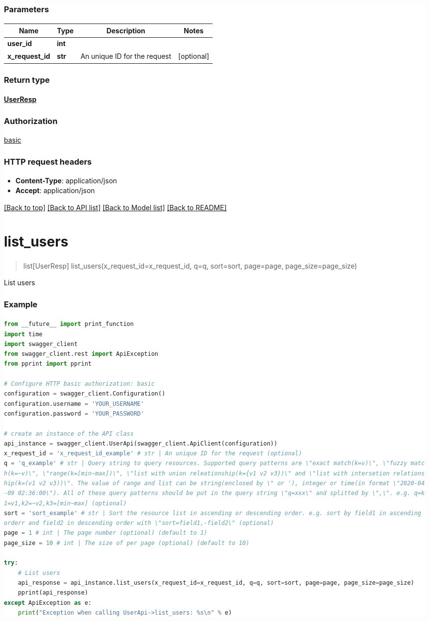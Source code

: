 ### Parameters

Name | Type | Description  | Notes
------------- | ------------- | ------------- | -------------
 **user_id** | **int**|  | 
 **x_request_id** | **str**| An unique ID for the request | [optional] 

### Return type

[**UserResp**](UserResp.md)

### Authorization

[basic](../README.md#basic)

### HTTP request headers

 - **Content-Type**: application/json
 - **Accept**: application/json

[[Back to top]](#) [[Back to API list]](../README.md#documentation-for-api-endpoints) [[Back to Model list]](../README.md#documentation-for-models) [[Back to README]](../README.md)

# **list_users**
> list[UserResp] list_users(x_request_id=x_request_id, q=q, sort=sort, page=page, page_size=page_size)

List users

### Example
```python
from __future__ import print_function
import time
import swagger_client
from swagger_client.rest import ApiException
from pprint import pprint

# Configure HTTP basic authorization: basic
configuration = swagger_client.Configuration()
configuration.username = 'YOUR_USERNAME'
configuration.password = 'YOUR_PASSWORD'

# create an instance of the API class
api_instance = swagger_client.UserApi(swagger_client.ApiClient(configuration))
x_request_id = 'x_request_id_example' # str | An unique ID for the request (optional)
q = 'q_example' # str | Query string to query resources. Supported query patterns are \"exact match(k=v)\", \"fuzzy match(k=~v)\", \"range(k=[min~max])\", \"list with union releationship(k={v1 v2 v3})\" and \"list with intersetion relationship(k=(v1 v2 v3))\". The value of range and list can be string(enclosed by \" or '), integer or time(in format \"2020-04-09 02:36:00\"). All of these query patterns should be put in the query string \"q=xxx\" and splitted by \",\". e.g. q=k1=v1,k2=~v2,k3=[min~max] (optional)
sort = 'sort_example' # str | Sort the resource list in ascending or descending order. e.g. sort by field1 in ascending orderr and field2 in descending order with \"sort=field1,-field2\" (optional)
page = 1 # int | The page number (optional) (default to 1)
page_size = 10 # int | The size of per page (optional) (default to 10)

try:
    # List users
    api_response = api_instance.list_users(x_request_id=x_request_id, q=q, sort=sort, page=page, page_size=page_size)
    pprint(api_response)
except ApiException as e:
    print("Exception when calling UserApi->list_users: %s\n" % e)
```